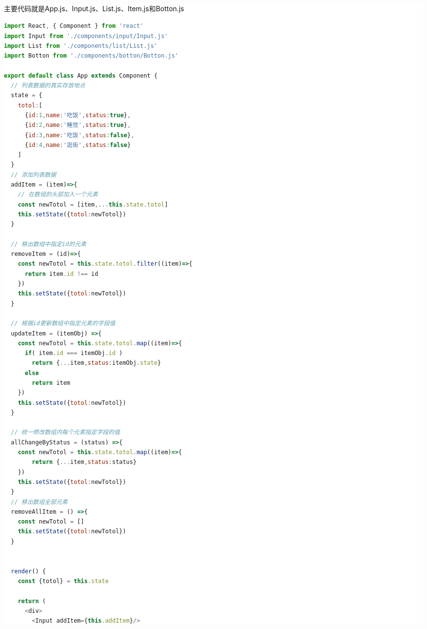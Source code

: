 主要代码就是App.js、Input.js、List.js、Item.js和Botton.js

```js
import React, { Component } from 'react'
import Input from './components/input/Input.js'
import List from './components/list/List.js'
import Botton from './components/botton/Botton.js'

export default class App extends Component {
  // 列表数据的真实存放地点
  state = {
    totol:[
      {id:1,name:'吃饭',status:true},
      {id:2,name:'睡觉',status:true},
      {id:3,name:'吃饭',status:false},
      {id:4,name:'逛街',status:false}
    ]
  }
  // 添加列表数据
  addItem = (item)=>{
    // 在数组的头部加入一个元素
    const newTotol = [item,...this.state.totol]
    this.setState({totol:newTotol})
  }
  
  // 移出数组中指定id的元素
  removeItem = (id)=>{
    const newTotol = this.state.totol.filter((item)=>{
      return item.id !== id
    })
    this.setState({totol:newTotol})
  }

  // 根据id更新数组中指定元素的字段值
  updateItem = (itemObj) =>{
    const newTotol = this.state.totol.map((item)=>{
      if( item.id === itemObj.id )
        return {...item,status:itemObj.state}
      else
        return item
    })
    this.setState({totol:newTotol})
  }

  // 统一修改数组内每个元素指定字段的值
  allChangeByStatus = (status) =>{
    const newTotol = this.state.totol.map((item)=>{
        return {...item,status:status}
    })
    this.setState({totol:newTotol})
  }
  // 移出数组全部元素
  removeAllItem = () =>{
    const newTotol = []
    this.setState({totol:newTotol})
  }


  render() {
    const {totol} = this.state

    return (
      <div>
        <Input addItem={this.addItem}/>
```